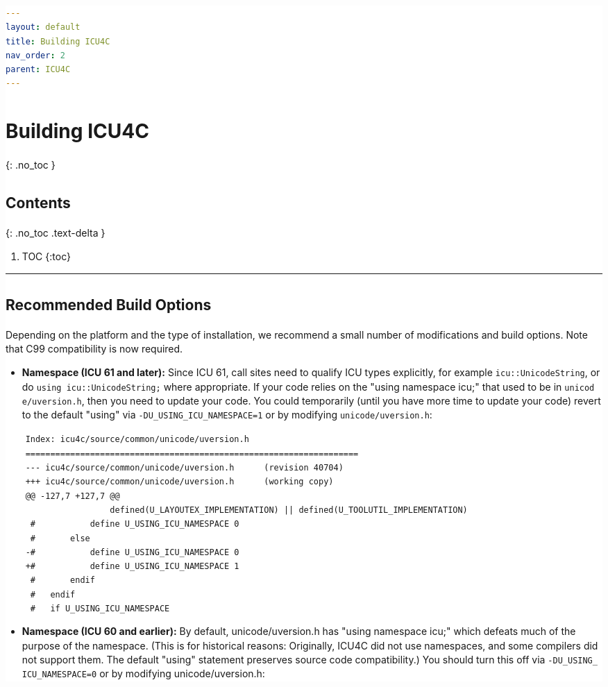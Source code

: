 ```yaml
---
layout: default
title: Building ICU4C
nav_order: 2
parent: ICU4C
---
```



# Building ICU4C
{: .no_toc }

## Contents
{: .no_toc .text-delta }

1. TOC
{:toc}

---

## Recommended Build Options

Depending on the platform and the type of installation, we recommend a small number of modifications and build options. Note that C99 compatibility is now required.

*   **Namespace (ICU 61 and later):** Since ICU 61, call sites need to qualify ICU types explicitly, for example `icu::UnicodeString`, or do `using icu::UnicodeString;` where appropriate. If your code relies on the "using namespace icu;" that used to be in `unicode/uversion.h`, then you need to update your code.
    You could temporarily (until you have more time to update your code) revert to the default "using" via `-DU_USING_ICU_NAMESPACE=1` or by modifying `unicode/uversion.h`:

```
    Index: icu4c/source/common/unicode/uversion.h
    ===================================================================
    --- icu4c/source/common/unicode/uversion.h      (revision 40704)
    +++ icu4c/source/common/unicode/uversion.h      (working copy)
    @@ -127,7 +127,7 @@
                     defined(U_LAYOUTEX_IMPLEMENTATION) || defined(U_TOOLUTIL_IMPLEMENTATION)
     #           define U_USING_ICU_NAMESPACE 0
     #       else
    -#           define U_USING_ICU_NAMESPACE 0
    +#           define U_USING_ICU_NAMESPACE 1
     #       endif
     #   endif
     #   if U_USING_ICU_NAMESPACE
```

*   **Namespace (ICU 60 and earlier):** By default, unicode/uversion.h has "using namespace icu;" which defeats much of the purpose of the namespace. (This is for historical reasons: Originally, ICU4C did not use namespaces, and some compilers did not support them. The default "using" statement preserves source code compatibility.)
    You should turn this off via `-DU_USING_ICU_NAMESPACE=0` or by modifying unicode/uversion.h:
